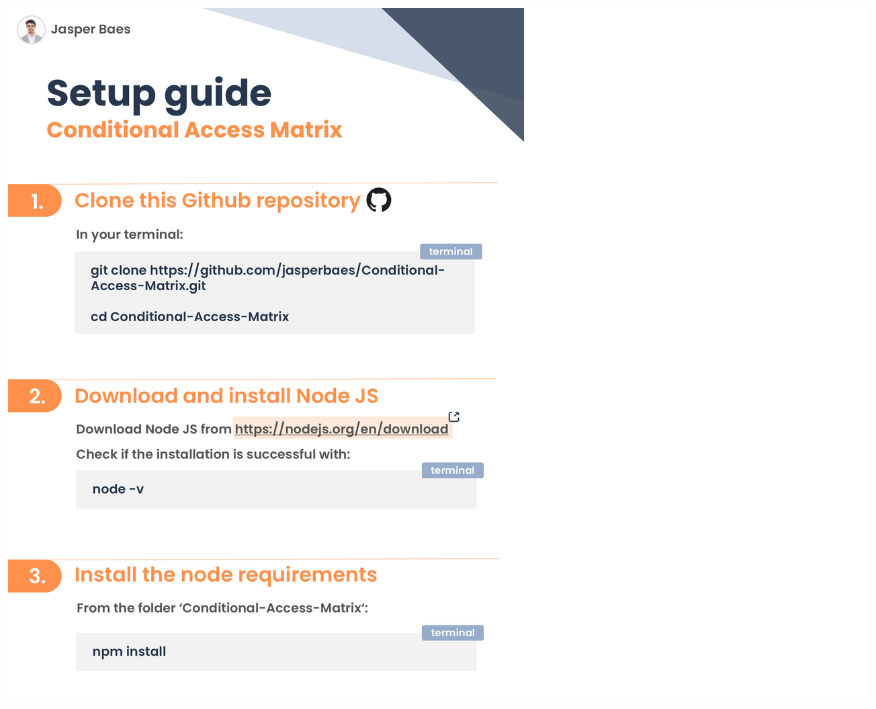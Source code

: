<a href="./assets/manual-1.png" target="_blank"><img src="./assets/manual-1.png" width="60%" /></a> <br>